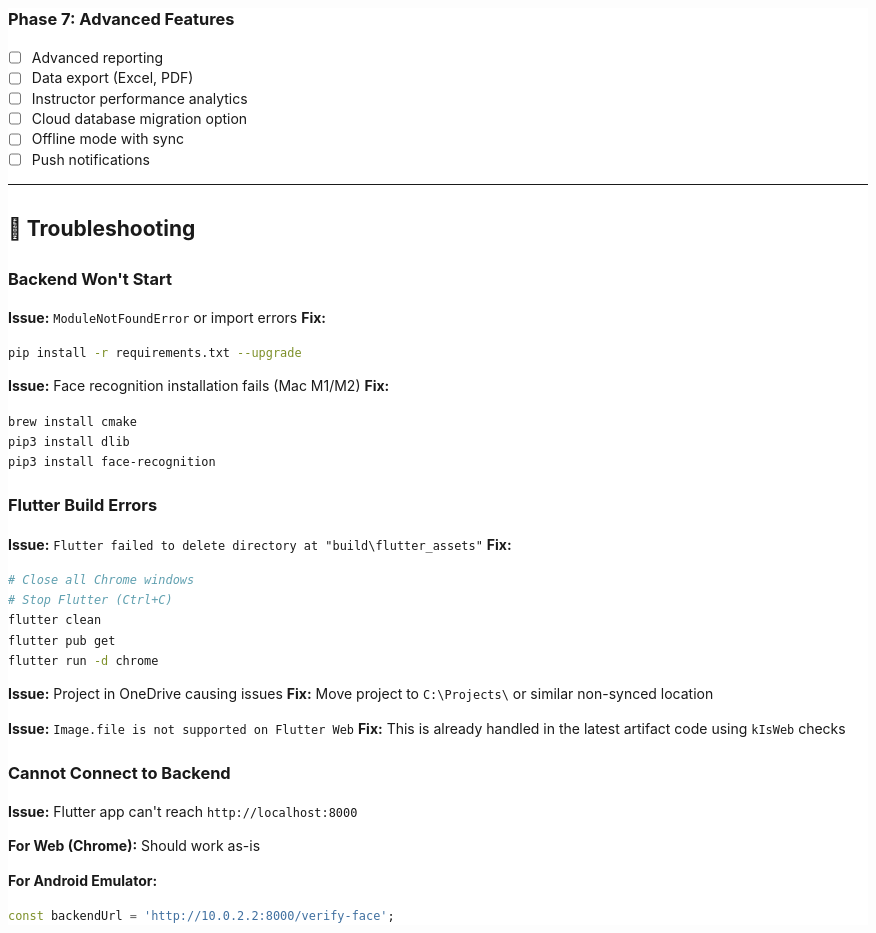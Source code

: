 ### **Phase 7: Advanced Features**
- [ ] Advanced reporting
- [ ] Data export (Excel, PDF)
- [ ] Instructor performance analytics
- [ ] Cloud database migration option
- [ ] Offline mode with sync
- [ ] Push notifications

---

## 🐛 Troubleshooting

### **Backend Won't Start**

**Issue:** `ModuleNotFoundError` or import errors
**Fix:**
```bash
pip install -r requirements.txt --upgrade
```

**Issue:** Face recognition installation fails (Mac M1/M2)
**Fix:**
```bash
brew install cmake
pip3 install dlib
pip3 install face-recognition
```

### **Flutter Build Errors**

**Issue:** `Flutter failed to delete directory at "build\flutter_assets"`
**Fix:**
```bash
# Close all Chrome windows
# Stop Flutter (Ctrl+C)
flutter clean
flutter pub get
flutter run -d chrome
```

**Issue:** Project in OneDrive causing issues
**Fix:** Move project to `C:\Projects\` or similar non-synced location

**Issue:** `Image.file is not supported on Flutter Web`
**Fix:** This is already handled in the latest artifact code using `kIsWeb` checks

### **Cannot Connect to Backend**

**Issue:** Flutter app can't reach `http://localhost:8000`

**For Web (Chrome):** Should work as-is

**For Android Emulator:**
```dart
const backendUrl = 'http://10.0.2.2:8000/verify-face';
```

